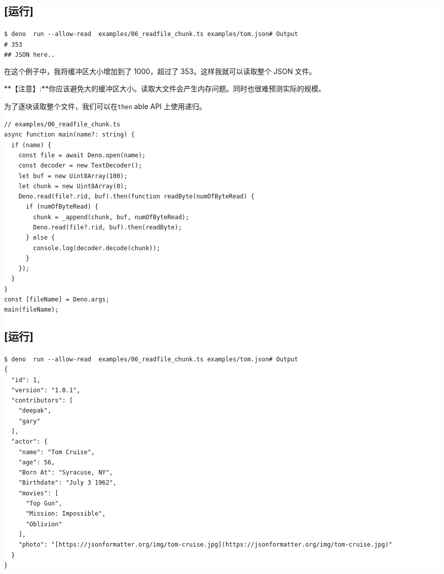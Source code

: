 ## [运行]

```
$ deno  run --allow-read  examples/06_readfile_chunk.ts examples/tom.json# Output
# 353
## JSON here..
```

在这个例子中，我将缓冲区大小增加到了 1000，超过了 353。这样我就可以读取整个 JSON 文件。

**【注意】:**你应该避免大的缓冲区大小。读取大文件会产生内存问题。同时也很难预测实际的规模。

为了逐块读取整个文件，我们可以在`then` able API 上使用递归。

```
// examples/06_readfile_chunk.ts
async function main(name?: string) {
  if (name) {
    const file = await Deno.open(name);
    const decoder = new TextDecoder();
    let buf = new Uint8Array(100);
    let chunk = new Uint8Array(0);
    Deno.read(file?.rid, buf).then(function readByte(numOfByteRead) {
      if (numOfByteRead) {
        chunk = _append(chunk, buf, numOfByteRead);
        Deno.read(file?.rid, buf).then(readByte);
      } else {
        console.log(decoder.decode(chunk));
      }
    });
  }
}
const [fileName] = Deno.args;
main(fileName);
```

## [运行]

```
$ deno  run --allow-read  examples/06_readfile_chunk.ts examples/tom.json# Output
{
  "id": 1,
  "version": "1.0.1",
  "contributors": [
    "deepak",
    "gary"
  ],
  "actor": {
    "name": "Tom Cruise",
    "age": 56,
    "Born At": "Syracuse, NY",
    "Birthdate": "July 3 1962",
    "movies": [
      "Top Gun",
      "Mission: Impossible",
      "Oblivion"
    ],
    "photo": "[https://jsonformatter.org/img/tom-cruise.jpg](https://jsonformatter.org/img/tom-cruise.jpg)"
  }
}
```
